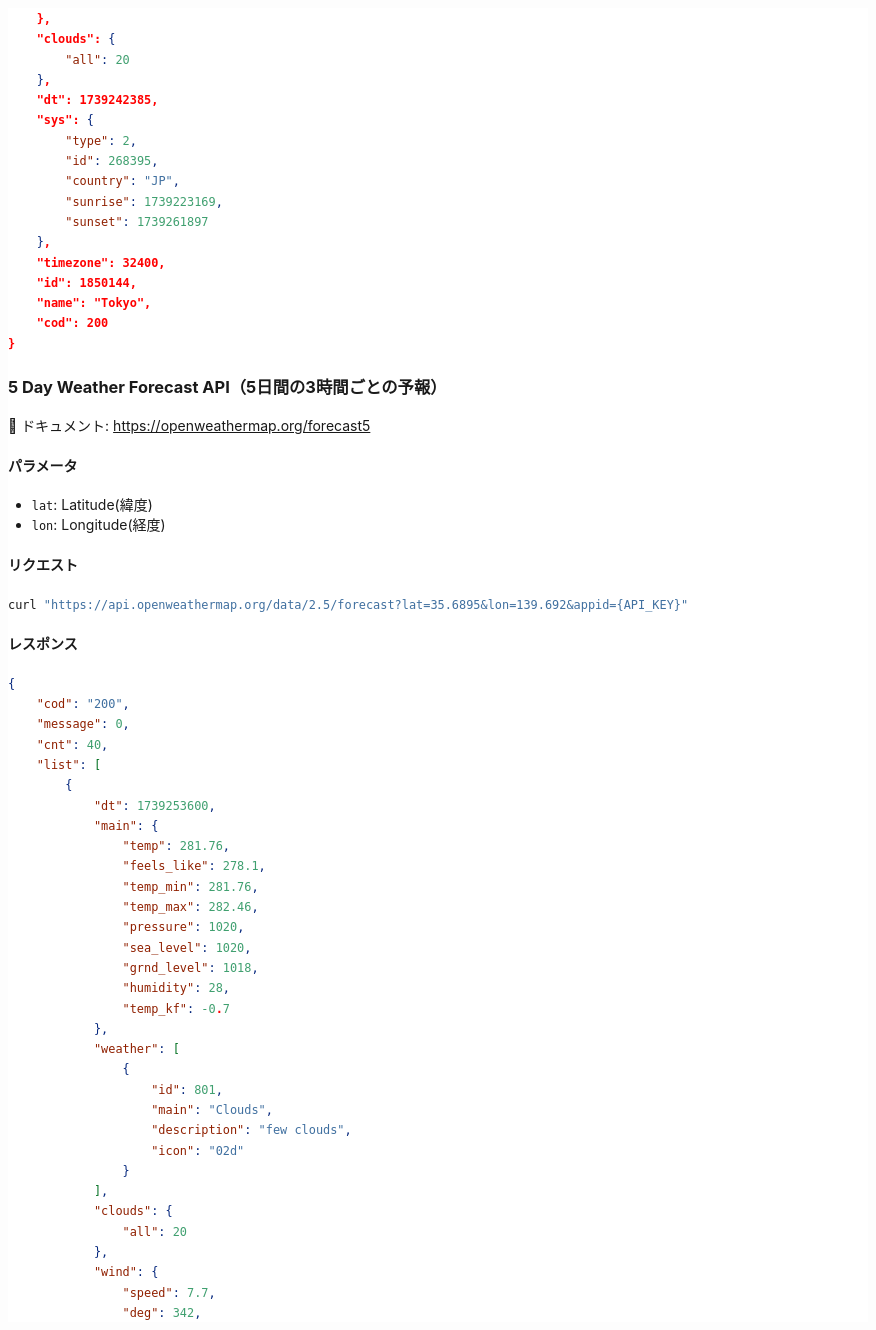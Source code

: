 ```json
	},
	"clouds": {
		"all": 20
	},
	"dt": 1739242385,
	"sys": {
		"type": 2,
		"id": 268395,
		"country": "JP",
		"sunrise": 1739223169,
		"sunset": 1739261897
	},
	"timezone": 32400,
	"id": 1850144,
	"name": "Tokyo",
	"cod": 200
}
```

### 5 Day Weather Forecast API（5日間の3時間ごとの予報）
📌 ドキュメント: https://openweathermap.org/forecast5

#### パラメータ
- `lat`: Latitude(緯度)
- `lon`: Longitude(経度)
#### リクエスト
```sh
curl "https://api.openweathermap.org/data/2.5/forecast?lat=35.6895&lon=139.692&appid={API_KEY}"
```
#### レスポンス
```json
{
	"cod": "200",
	"message": 0,
	"cnt": 40,
	"list": [
		{
			"dt": 1739253600,
			"main": {
				"temp": 281.76,
				"feels_like": 278.1,
				"temp_min": 281.76,
				"temp_max": 282.46,
				"pressure": 1020,
				"sea_level": 1020,
				"grnd_level": 1018,
				"humidity": 28,
				"temp_kf": -0.7
			},
			"weather": [
				{
					"id": 801,
					"main": "Clouds",
					"description": "few clouds",
					"icon": "02d"
				}
			],
			"clouds": {
				"all": 20
			},
			"wind": {
				"speed": 7.7,
				"deg": 342,
```